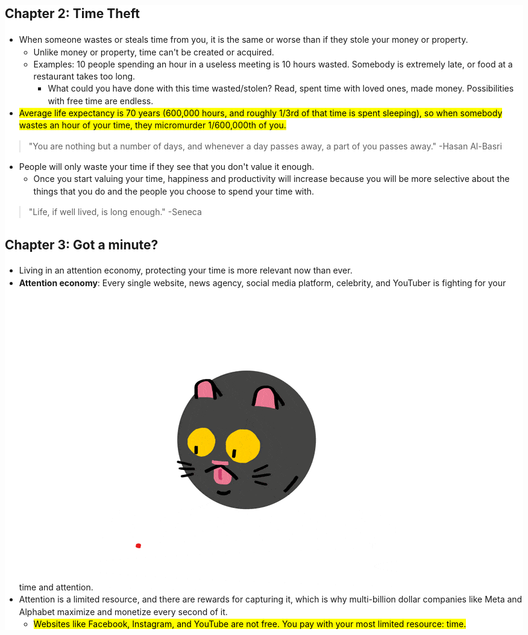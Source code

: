 ## Chapter 2: Time Theft

- When someone wastes or steals time from you, it is the same or worse than if they stole your money or property.
	- Unlike money or property, time can't be created or acquired.
	- Examples: 10 people spending an hour in a useless meeting is 10 hours wasted. Somebody is extremely late, or food at a restaurant takes too long.
		- What could you have done with this time wasted/stolen? Read, spent time with loved ones, made money. Possibilities with free time are endless.
- <mark>Average life expectancy is 70 years (600,000 hours, and roughly 1/3rd of that time is spent sleeping), so when somebody wastes an hour of your time, they micromurder 1/600,000th of you.</mark>

> "You are nothing but a number of days, and whenever a day passes away, a part of you passes away." -Hasan Al-Basri

- People will only waste your time if they see that you don't value it enough.
	- Once you start valuing your time, happiness and productivity will increase because you will be more selective about the things that you do and the people you choose to spend your time with.

> "Life, if well lived, is long enough." -Seneca

## Chapter 3: Got a minute?

- Living in an attention economy, protecting your time is more relevant now than ever.
- **Attention economy**: Every single website, news agency, social media platform, celebrity, and YouTuber is fighting for your time and attention.
<a href="#citations"><img class="post-header-image-right portrait standard-img-border" src="/assets/img/this-book-will-save-you-time/distracted-cat.gif" alt="Distracted cat"></a>
- Attention is a limited resource, and there are rewards for capturing it, which is why multi-billion dollar companies like Meta and Alphabet maximize and monetize every second of it.
	- <mark>Websites like Facebook, Instagram, and YouTube are not free. You pay with your most limited resource: time.</mark>
